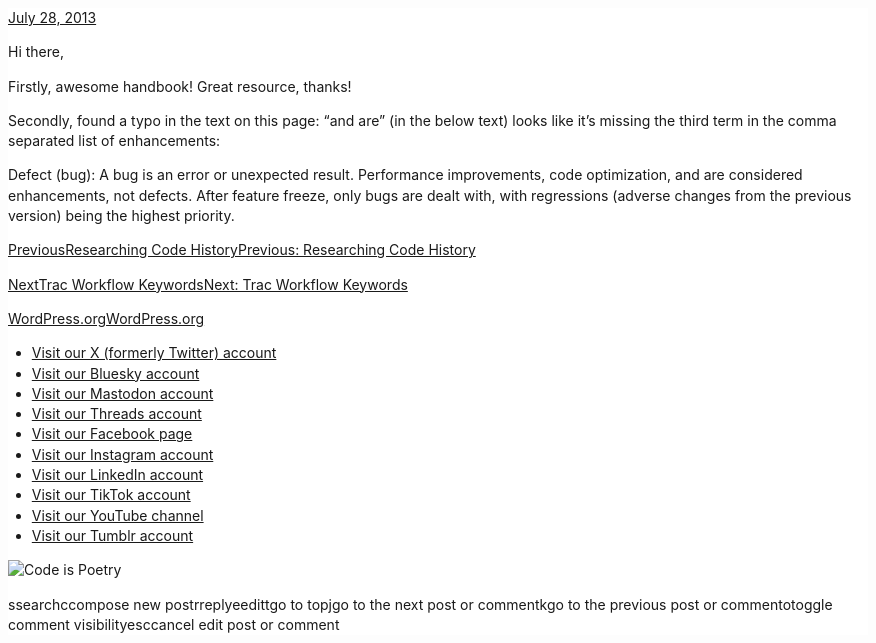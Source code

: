 


[July 28, 2013](https://make.wordpress.org/core/handbook/contribute/trac/#comment-9382)







Hi there,



Firstly, awesome handbook! Great resource, thanks!



Secondly, found a typo in the text on this page: “and are” (in the below text) looks like it’s missing the third term in the comma separated list of enhancements:



Defect (bug): A bug is an error or unexpected result. Performance improvements, code optimization, and are considered enhancements, not defects. After feature freeze, only bugs are dealt with, with regressions (adverse changes from the previous version) being the highest priority.


[PreviousResearching Code HistoryPrevious: Researching Code History](https://make.wordpress.org/core/handbook/contribute/svn/code-history/)

[NextTrac Workflow KeywordsNext: Trac Workflow Keywords](https://make.wordpress.org/core/handbook/contribute/trac/keywords/)

[WordPress.org](https://wordpress.org/)[WordPress.org](https://wordpress.org/)

- [Visit our X (formerly Twitter) account](https://www.x.com/WordPress)
- [Visit our Bluesky account](https://bsky.app/profile/wordpress.org)
- [Visit our Mastodon account](https://mastodon.world/@WordPress)
- [Visit our Threads account](https://www.threads.net/@wordpress)
- [Visit our Facebook page](https://www.facebook.com/WordPress/)
- [Visit our Instagram account](https://www.instagram.com/wordpress/)
- [Visit our LinkedIn account](https://www.linkedin.com/company/wordpress)
- [Visit our TikTok account](https://www.tiktok.com/@wordpress)
- [Visit our YouTube channel](https://www.youtube.com/wordpress)
- [Visit our Tumblr account](https://wordpress.tumblr.com/)

![Code is Poetry](https://s.w.org/style/images/code-is-poetry-for-dark-bg.svg)

ssearchccompose new postrreplyeedittgo to topjgo to the next post or commentkgo to the previous post or commentotoggle comment visibilityesccancel edit post or comment